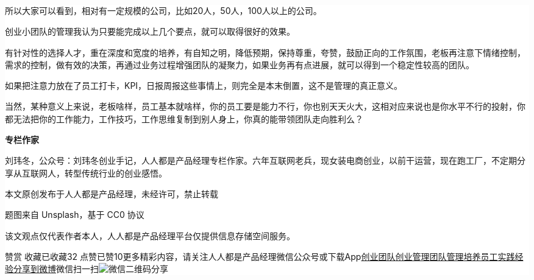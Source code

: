 所以大家可以看到，相对有一定规模的公司，比如20人，50人，100人以上的公司。

创业小团队的管理我认为只要能完成以上几个要点，就可以取得很好的效果。

有针对性的选择人才，重在深度和宽度的培养，有自知之明，降低预期，保持尊重，夸赞，鼓励正向的工作氛围，老板再注意下情绪控制，需求的控制，做有效的决策，再通过业务过程增强团队的凝聚力，如果业务再有点进展，就可以得到一个稳定性较高的团队。

如果把注意力放在了员工打卡，KPI，日报周报这些事情上，则完全是本末倒置，这不是管理的真正意义。

当然，某种意义上来说，老板啥样，员工基本就啥样，你的员工要是能力不行，你也别天天火大，这相对应来说也是你水平不行的投射，你都无法把你的工作能力，工作技巧，工作思维复制到别人身上，你真的能带领团队走向胜利么？

**专栏作家**

刘玮冬，公众号：刘玮冬创业手记，人人都是产品经理专栏作家。六年互联网老兵，现女装电商创业，以前干运营，现在跑工厂，不定期分享从互联网人，转型传统行业的创业感悟。

本文原创发布于人人都是产品经理，未经许可，禁止转载

题图来自 Unsplash，基于 CC0 协议

该文观点仅代表作者本人，人人都是产品经理平台仅提供信息存储空间服务。

赞赏 收藏已收藏32 点赞已赞10更多精彩内容，请关注人人都是产品经理微信公众号或下载App[创业团队](https://www.woshipm.com/tag/%e5%88%9b%e4%b8%9a%e5%9b%a2%e9%98%9f)[创业管理](https://www.woshipm.com/tag/%e5%88%9b%e4%b8%9a%e7%ae%a1%e7%90%86)[团队管理](https://www.woshipm.com/tag/%e5%9b%a2%e9%98%9f%e7%ae%a1%e7%90%86)[培养员工](https://www.woshipm.com/tag/%e5%9f%b9%e5%85%bb%e5%91%98%e5%b7%a5)[实践经验](https://www.woshipm.com/tag/%e5%ae%9e%e8%b7%b5%e7%bb%8f%e9%aa%8c)[分享到微博](https://service.weibo.com/share/share.php?appkey=2775287854&title=创业小团队草台班子的管理方法论，我亲自实践版&url=https://www.woshipm.com/chuangye/5960376.html&pic=https://image.woshipm.com/2023/04/13/f642ff6a-d9de-11ed-bd5e-00163e0b5ff3.jpg)微信扫一扫![微信二维码](https://api.pwmqr.com/qrcode/create/?url=https://www.woshipm.com/chuangye/5960376.html)分享
